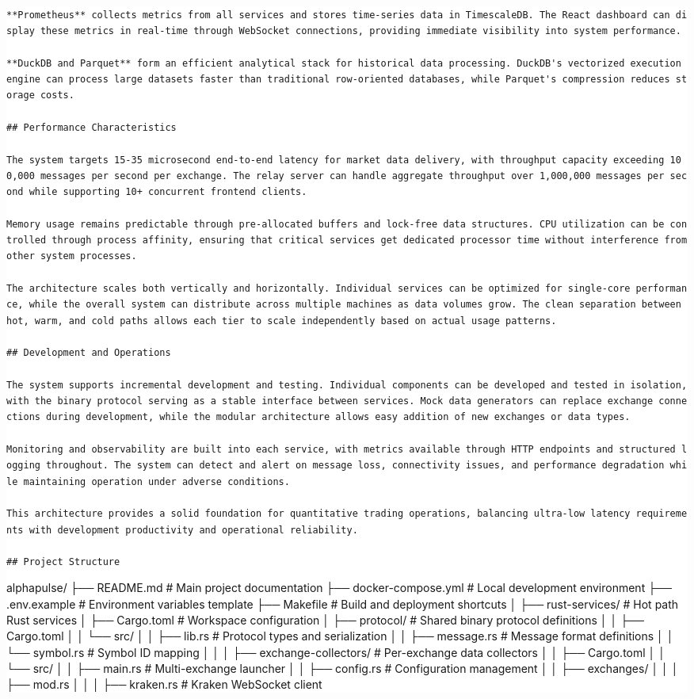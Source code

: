 ```mermaid 
**Prometheus** collects metrics from all services and stores time-series data in TimescaleDB. The React dashboard can display these metrics in real-time through WebSocket connections, providing immediate visibility into system performance.

**DuckDB and Parquet** form an efficient analytical stack for historical data processing. DuckDB's vectorized execution engine can process large datasets faster than traditional row-oriented databases, while Parquet's compression reduces storage costs.

## Performance Characteristics

The system targets 15-35 microsecond end-to-end latency for market data delivery, with throughput capacity exceeding 100,000 messages per second per exchange. The relay server can handle aggregate throughput over 1,000,000 messages per second while supporting 10+ concurrent frontend clients.

Memory usage remains predictable through pre-allocated buffers and lock-free data structures. CPU utilization can be controlled through process affinity, ensuring that critical services get dedicated processor time without interference from other system processes.

The architecture scales both vertically and horizontally. Individual services can be optimized for single-core performance, while the overall system can distribute across multiple machines as data volumes grow. The clean separation between hot, warm, and cold paths allows each tier to scale independently based on actual usage patterns.

## Development and Operations

The system supports incremental development and testing. Individual components can be developed and tested in isolation, with the binary protocol serving as a stable interface between services. Mock data generators can replace exchange connections during development, while the modular architecture allows easy addition of new exchanges or data types.

Monitoring and observability are built into each service, with metrics available through HTTP endpoints and structured logging throughout. The system can detect and alert on message loss, connectivity issues, and performance degradation while maintaining operation under adverse conditions.

This architecture provides a solid foundation for quantitative trading operations, balancing ultra-low latency requirements with development productivity and operational reliability.

## Project Structure

```
alphapulse/
├── README.md                           # Main project documentation
├── docker-compose.yml                  # Local development environment
├── .env.example                        # Environment variables template
├── Makefile                            # Build and deployment shortcuts
│
├── rust-services/                      # Hot path Rust services
│   ├── Cargo.toml                      # Workspace configuration
│   ├── protocol/                       # Shared binary protocol definitions
│   │   ├── Cargo.toml
│   │   └── src/
│   │       ├── lib.rs                  # Protocol types and serialization
│   │       ├── message.rs              # Message format definitions
│   │       └── symbol.rs               # Symbol ID mapping
│   │
│   ├── exchange-collectors/            # Per-exchange data collectors
│   │   ├── Cargo.toml
│   │   └── src/
│   │       ├── main.rs                 # Multi-exchange launcher
│   │       ├── config.rs               # Configuration management
│   │       ├── exchanges/
│   │       │   ├── mod.rs
│   │       │   ├── kraken.rs           # Kraken WebSocket client
